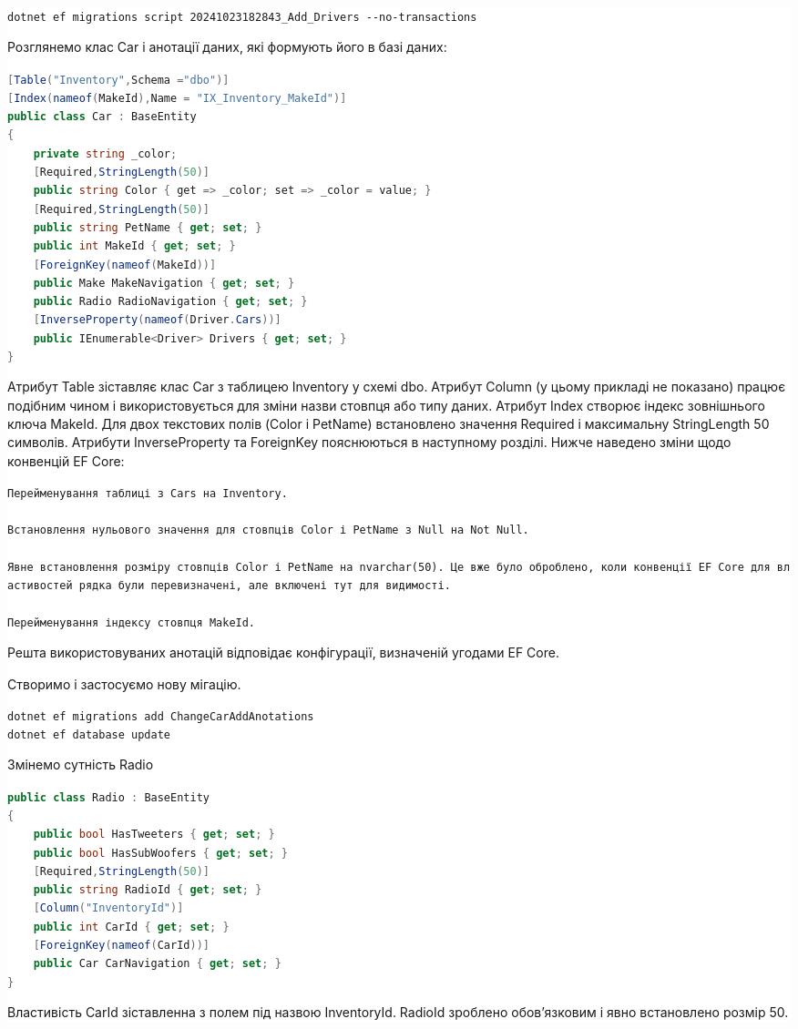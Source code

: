 ```console
dotnet ef migrations script 20241023182843_Add_Drivers --no-transactions
```


Розглянемо клас Car і анотації даних, які формують його в базі даних:

```cs
[Table("Inventory",Schema ="dbo")]
[Index(nameof(MakeId),Name = "IX_Inventory_MakeId")]
public class Car : BaseEntity
{
    private string _color;
    [Required,StringLength(50)]
    public string Color { get => _color; set => _color = value; }
    [Required,StringLength(50)]
    public string PetName { get; set; }
    public int MakeId { get; set; }
    [ForeignKey(nameof(MakeId))]
    public Make MakeNavigation { get; set; }
    public Radio RadioNavigation { get; set; }
    [InverseProperty(nameof(Driver.Cars))]
    public IEnumerable<Driver> Drivers { get; set; }
}
```

Атрибут Table зіставляє клас Car з таблицею Inventory у схемі dbo. Атрибут Column (у цьому прикладі не показано) працює подібним чином і використовується для зміни назви стовпця або типу даних. Атрибут Index створює індекс зовнішнього ключа MakeId. Для двох текстових полів (Color і PetName) встановлено значення Required і максимальну StringLength 50 символів. Атрибути InverseProperty та ForeignKey пояснюються в наступному розділі.
Нижче наведено зміни щодо конвенцій EF Core:

    Перейменування таблиці з Cars на Inventory.

    Встановлення нульового значення для стовпців Color і PetName з Null на Not Null.

    Явне встановлення розміру стовпців Color і PetName на nvarchar(50). Це вже було оброблено, коли конвенції EF Core для властивостей рядка були перевизначені, але включені тут для видимості.

    Перейменування індексу стовпця MakeId.

Решта використовуваних анотацій відповідає конфігурації, визначеній угодами EF Core. 

Створимо і застосуємо нову мігацію.

```console
dotnet ef migrations add ChangeCarAddAnotations
dotnet ef database update 
```

Змінемо сутність Radio

```cs
public class Radio : BaseEntity
{
    public bool HasTweeters { get; set; }
    public bool HasSubWoofers { get; set; }
    [Required,StringLength(50)]
    public string RadioId { get; set; }
    [Column("InventoryId")]
    public int CarId { get; set; }
    [ForeignKey(nameof(CarId))]
    public Car CarNavigation { get; set; }
}

```
Властивість CarId зіставленна з полем під назвою InventoryId. RadioId зроблено обов’язковим і явно встановлено розмір 50.
